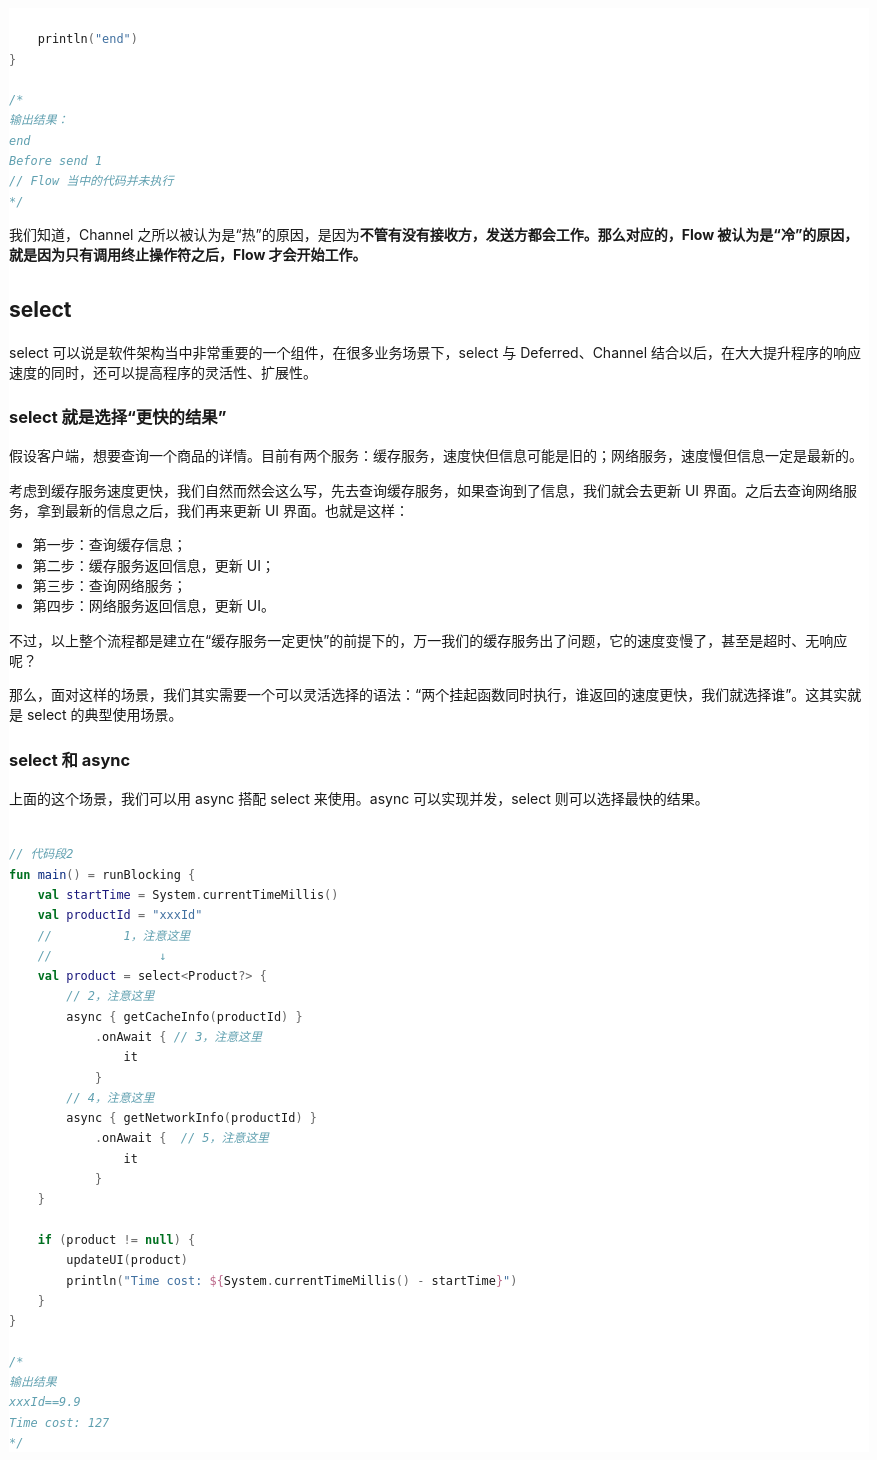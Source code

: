 ```kotlin

    println("end")
}

/*
输出结果：
end
Before send 1
// Flow 当中的代码并未执行
*/
```
我们知道，Channel 之所以被认为是“热”的原因，是因为**不管有没有接收方，发送方都会工作。**那么对应的，Flow 被认为是“冷”的原因，就是因为**只有调用终止操作符之后，Flow 才会开始工作。**

## select
select 可以说是软件架构当中非常重要的一个组件，在很多业务场景下，select 与 Deferred、Channel 结合以后，在大大提升程序的响应速度的同时，还可以提高程序的灵活性、扩展性。
### select 就是选择“更快的结果”
假设客户端，想要查询一个商品的详情。目前有两个服务：缓存服务，速度快但信息可能是旧的；网络服务，速度慢但信息一定是最新的。

考虑到缓存服务速度更快，我们自然而然会这么写，先去查询缓存服务，如果查询到了信息，我们就会去更新 UI 界面。之后去查询网络服务，拿到最新的信息之后，我们再来更新 UI 界面。也就是这样：
- 第一步：查询缓存信息；
- 第二步：缓存服务返回信息，更新 UI；
- 第三步：查询网络服务；
- 第四步：网络服务返回信息，更新 UI。

不过，以上整个流程都是建立在“缓存服务一定更快”的前提下的，万一我们的缓存服务出了问题，它的速度变慢了，甚至是超时、无响应呢？

那么，面对这样的场景，我们其实需要一个可以灵活选择的语法：“两个挂起函数同时执行，谁返回的速度更快，我们就选择谁”。这其实就是 select 的典型使用场景。
### select 和 async
上面的这个场景，我们可以用 async 搭配 select 来使用。async 可以实现并发，select 则可以选择最快的结果。
```kotlin

// 代码段2
fun main() = runBlocking {
    val startTime = System.currentTimeMillis()
    val productId = "xxxId"
    //          1，注意这里
    //               ↓
    val product = select<Product?> {
        // 2，注意这里
        async { getCacheInfo(productId) }
            .onAwait { // 3，注意这里
                it
            }
        // 4，注意这里
        async { getNetworkInfo(productId) }
            .onAwait {  // 5，注意这里
                it
            }
    }

    if (product != null) {
        updateUI(product)
        println("Time cost: ${System.currentTimeMillis() - startTime}")
    }
}

/*
输出结果
xxxId==9.9
Time cost: 127
*/
```